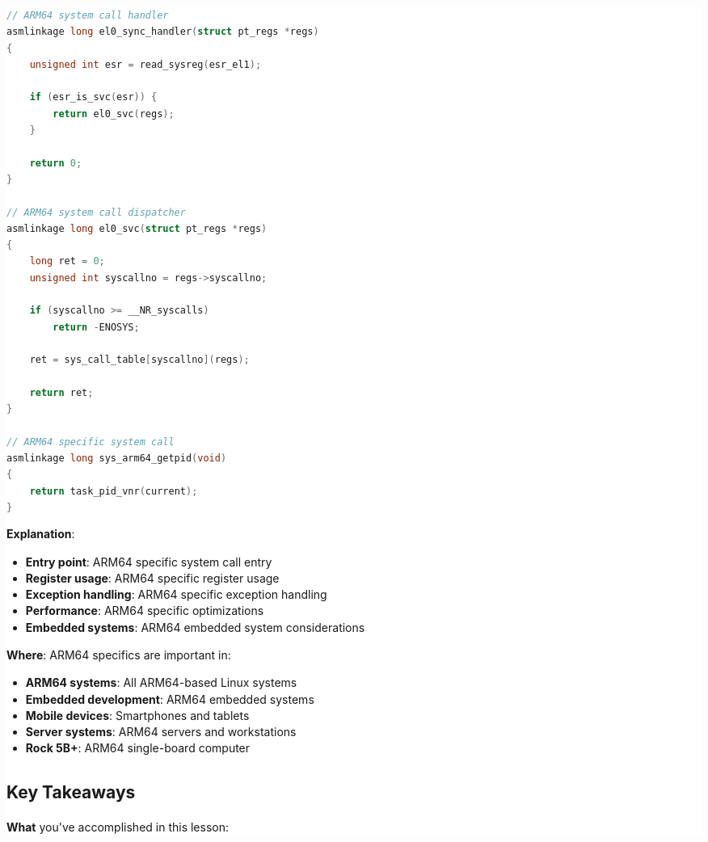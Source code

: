 ```c
// ARM64 system call handler
asmlinkage long el0_sync_handler(struct pt_regs *regs)
{
    unsigned int esr = read_sysreg(esr_el1);
    
    if (esr_is_svc(esr)) {
        return el0_svc(regs);
    }
    
    return 0;
}

// ARM64 system call dispatcher
asmlinkage long el0_svc(struct pt_regs *regs)
{
    long ret = 0;
    unsigned int syscallno = regs->syscallno;
    
    if (syscallno >= __NR_syscalls)
        return -ENOSYS;
    
    ret = sys_call_table[syscallno](regs);
    
    return ret;
}

// ARM64 specific system call
asmlinkage long sys_arm64_getpid(void)
{
    return task_pid_vnr(current);
}
```

**Explanation**:

- **Entry point**: ARM64 specific system call entry
- **Register usage**: ARM64 specific register usage
- **Exception handling**: ARM64 specific exception handling
- **Performance**: ARM64 specific optimizations
- **Embedded systems**: ARM64 embedded system considerations

**Where**: ARM64 specifics are important in:

- **ARM64 systems**: All ARM64-based Linux systems
- **Embedded development**: ARM64 embedded systems
- **Mobile devices**: Smartphones and tablets
- **Server systems**: ARM64 servers and workstations
- **Rock 5B+**: ARM64 single-board computer

## Key Takeaways

**What** you've accomplished in this lesson:
